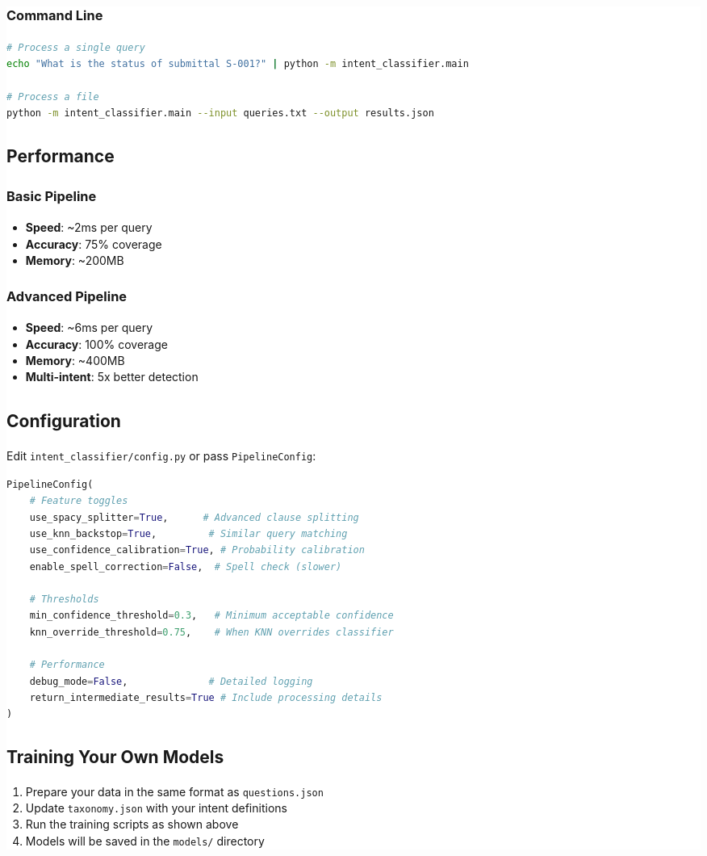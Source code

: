 ### Command Line

```bash
# Process a single query
echo "What is the status of submittal S-001?" | python -m intent_classifier.main

# Process a file
python -m intent_classifier.main --input queries.txt --output results.json
```

## Performance

### Basic Pipeline
- **Speed**: ~2ms per query
- **Accuracy**: 75% coverage
- **Memory**: ~200MB

### Advanced Pipeline
- **Speed**: ~6ms per query
- **Accuracy**: 100% coverage
- **Memory**: ~400MB
- **Multi-intent**: 5x better detection

## Configuration

Edit `intent_classifier/config.py` or pass `PipelineConfig`:

```python
PipelineConfig(
    # Feature toggles
    use_spacy_splitter=True,      # Advanced clause splitting
    use_knn_backstop=True,         # Similar query matching
    use_confidence_calibration=True, # Probability calibration
    enable_spell_correction=False,  # Spell check (slower)
    
    # Thresholds
    min_confidence_threshold=0.3,   # Minimum acceptable confidence
    knn_override_threshold=0.75,    # When KNN overrides classifier
    
    # Performance
    debug_mode=False,              # Detailed logging
    return_intermediate_results=True # Include processing details
)
```

## Training Your Own Models

1. Prepare your data in the same format as `questions.json`
2. Update `taxonomy.json` with your intent definitions
3. Run the training scripts as shown above
4. Models will be saved in the `models/` directory
